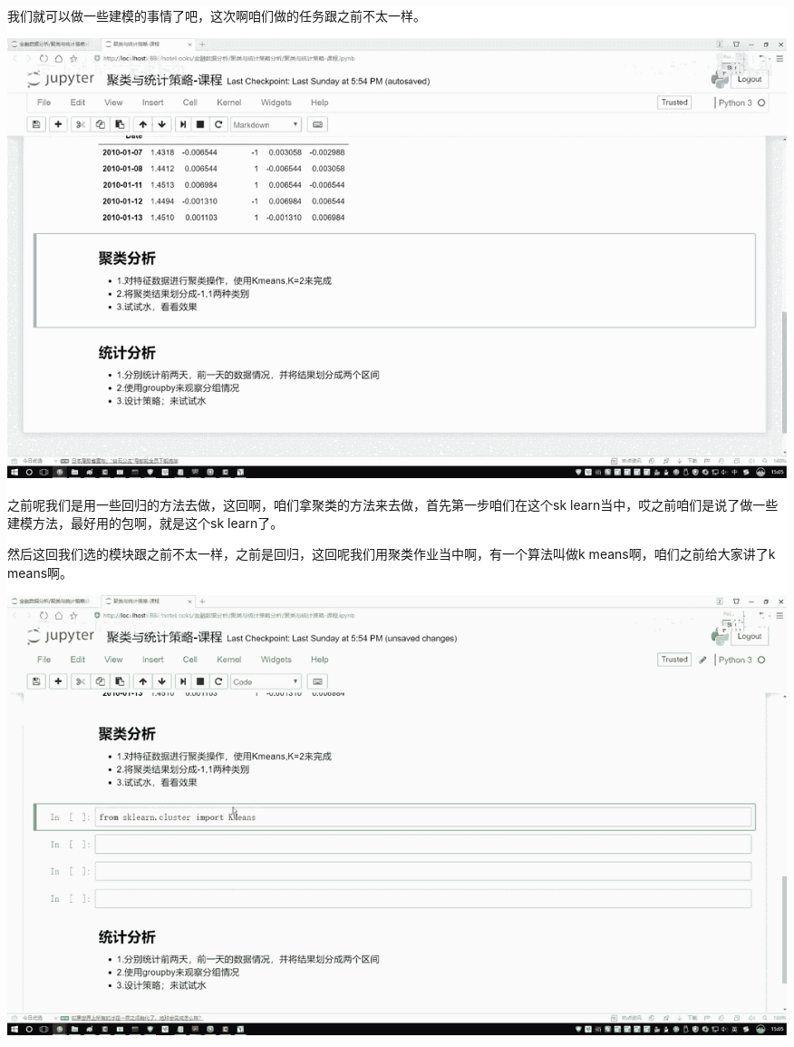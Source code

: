 我们就可以做一些建模的事情了吧，这次啊咱们做的任务跟之前不太一样。

![](img/a7888b4d61716b4204d13a3502fff1a2_9.png)

之前呢我们是用一些回归的方法去做，这回啊，咱们拿聚类的方法来去做，首先第一步咱们在这个sk learn当中，哎之前咱们是说了做一些建模方法，最好用的包啊，就是这个sk learn了。

然后这回我们选的模块跟之前不太一样，之前是回归，这回呢我们用聚类作业当中啊，有一个算法叫做k means啊，咱们之前给大家讲了k means啊。



![](img/a7888b4d61716b4204d13a3502fff1a2_11.png)
